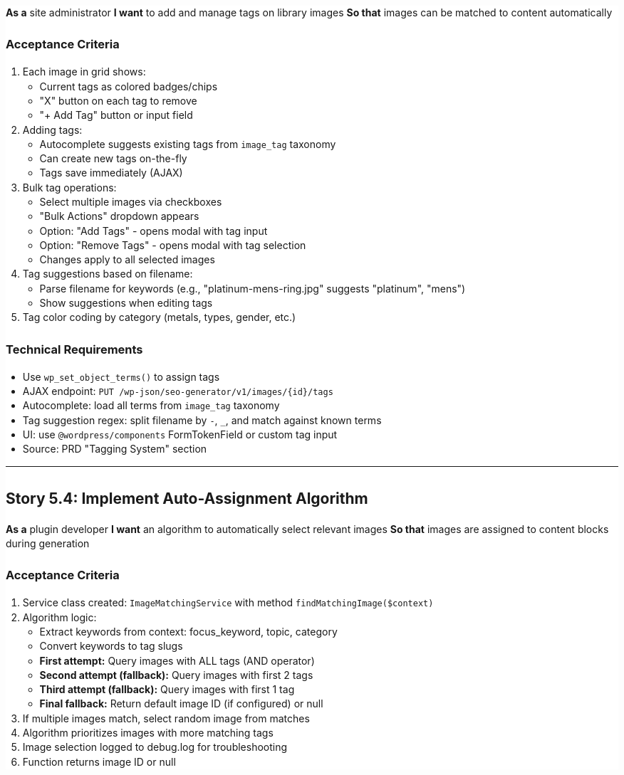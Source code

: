 **As a** site administrator
**I want** to add and manage tags on library images
**So that** images can be matched to content automatically

### Acceptance Criteria

1. Each image in grid shows:
   - Current tags as colored badges/chips
   - "X" button on each tag to remove
   - "+ Add Tag" button or input field
2. Adding tags:
   - Autocomplete suggests existing tags from `image_tag` taxonomy
   - Can create new tags on-the-fly
   - Tags save immediately (AJAX)
3. Bulk tag operations:
   - Select multiple images via checkboxes
   - "Bulk Actions" dropdown appears
   - Option: "Add Tags" - opens modal with tag input
   - Option: "Remove Tags" - opens modal with tag selection
   - Changes apply to all selected images
4. Tag suggestions based on filename:
   - Parse filename for keywords (e.g., "platinum-mens-ring.jpg" suggests "platinum", "mens")
   - Show suggestions when editing tags
5. Tag color coding by category (metals, types, gender, etc.)

### Technical Requirements

- Use `wp_set_object_terms()` to assign tags
- AJAX endpoint: `PUT /wp-json/seo-generator/v1/images/{id}/tags`
- Autocomplete: load all terms from `image_tag` taxonomy
- Tag suggestion regex: split filename by `-`, `_`, and match against known terms
- UI: use `@wordpress/components` FormTokenField or custom tag input
- Source: PRD "Tagging System" section

---

## Story 5.4: Implement Auto-Assignment Algorithm

**As a** plugin developer
**I want** an algorithm to automatically select relevant images
**So that** images are assigned to content blocks during generation

### Acceptance Criteria

1. Service class created: `ImageMatchingService` with method `findMatchingImage($context)`
2. Algorithm logic:
   - Extract keywords from context: focus_keyword, topic, category
   - Convert keywords to tag slugs
   - **First attempt:** Query images with ALL tags (AND operator)
   - **Second attempt (fallback):** Query images with first 2 tags
   - **Third attempt (fallback):** Query images with first 1 tag
   - **Final fallback:** Return default image ID (if configured) or null
3. If multiple images match, select random image from matches
4. Algorithm prioritizes images with more matching tags
5. Image selection logged to debug.log for troubleshooting
6. Function returns image ID or null
